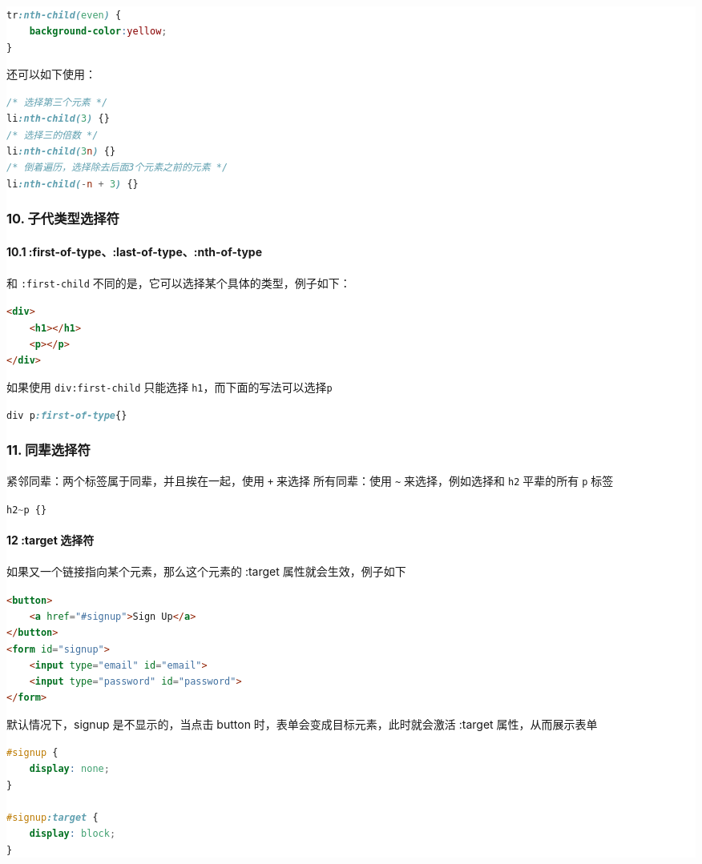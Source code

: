 ```css
tr:nth-child(even) {
    background-color:yellow;
}
```
还可以如下使用：
```css
/* 选择第三个元素 */
li:nth-child(3) {}
/* 选择三的倍数 */
li:nth-child(3n) {}
/* 倒着遍历，选择除去后面3个元素之前的元素 */
li:nth-child(-n + 3) {}
```

### 10. 子代类型选择符
#### 10.1 :first-of-type、:last-of-type、:nth-of-type
和 `:first-child` 不同的是，它可以选择某个具体的类型，例子如下：
```html
<div>
    <h1></h1>
    <p></p>
</div>
```
如果使用 `div:first-child` 只能选择 `h1`，而下面的写法可以选择`p`
```css
div p:first-of-type{}
```

### 11. 同辈选择符
紧邻同辈：两个标签属于同辈，并且挨在一起，使用 `+` 来选择
所有同辈：使用 `~` 来选择，例如选择和 `h2` 平辈的所有 `p` 标签
```css
h2~p {}
```

#### 12 :target 选择符
如果又一个链接指向某个元素，那么这个元素的 :target 属性就会生效，例子如下
```html
<button>
    <a href="#signup">Sign Up</a>
</button>
<form id="signup">
    <input type="email" id="email">
    <input type="password" id="password">
</form>
```
默认情况下，signup 是不显示的，当点击 button 时，表单会变成目标元素，此时就会激活 :target 属性，从而展示表单
```css
#signup {
    display: none;
}

#signup:target {
    display: block;
}
```
